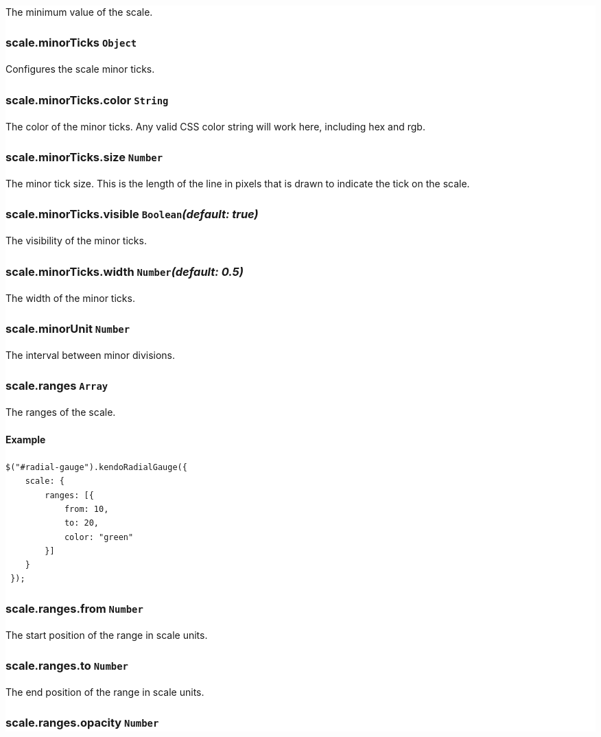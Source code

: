  The minimum value of the scale.

### scale.minorTicks `Object`

Configures the scale minor ticks.

### scale.minorTicks.color `String`

The color of the minor ticks.
Any valid CSS color string will work here, including hex and rgb.

### scale.minorTicks.size `Number`

The minor tick size.
This is the length of the line in pixels that is drawn to indicate the tick on the scale.

### scale.minorTicks.visible `Boolean`*(default: true)*

 The visibility of the minor ticks.

### scale.minorTicks.width `Number`*(default: 0.5)*

 The width of the minor ticks.

### scale.minorUnit `Number`

The interval between minor divisions.

### scale.ranges `Array`

The ranges of the scale.

#### Example

    $("#radial-gauge").kendoRadialGauge({
        scale: {
            ranges: [{
                from: 10,
                to: 20,
                color: "green"
            }]
        }
     });

### scale.ranges.from `Number`

The start position of the range in scale units.

### scale.ranges.to `Number`

The end position of the range in scale units.

### scale.ranges.opacity `Number`
